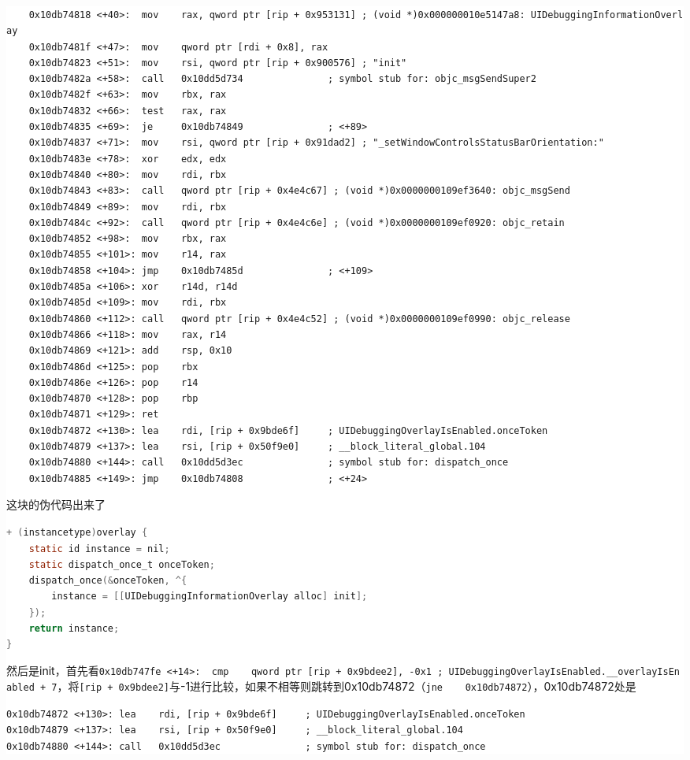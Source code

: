 ``` assembly
    0x10db74818 <+40>:  mov    rax, qword ptr [rip + 0x953131] ; (void *)0x000000010e5147a8: UIDebuggingInformationOverlay
    0x10db7481f <+47>:  mov    qword ptr [rdi + 0x8], rax
    0x10db74823 <+51>:  mov    rsi, qword ptr [rip + 0x900576] ; "init"
    0x10db7482a <+58>:  call   0x10dd5d734               ; symbol stub for: objc_msgSendSuper2
    0x10db7482f <+63>:  mov    rbx, rax
    0x10db74832 <+66>:  test   rax, rax
    0x10db74835 <+69>:  je     0x10db74849               ; <+89>
    0x10db74837 <+71>:  mov    rsi, qword ptr [rip + 0x91dad2] ; "_setWindowControlsStatusBarOrientation:"
    0x10db7483e <+78>:  xor    edx, edx
    0x10db74840 <+80>:  mov    rdi, rbx
    0x10db74843 <+83>:  call   qword ptr [rip + 0x4e4c67] ; (void *)0x0000000109ef3640: objc_msgSend
    0x10db74849 <+89>:  mov    rdi, rbx
    0x10db7484c <+92>:  call   qword ptr [rip + 0x4e4c6e] ; (void *)0x0000000109ef0920: objc_retain
    0x10db74852 <+98>:  mov    rbx, rax
    0x10db74855 <+101>: mov    r14, rax
    0x10db74858 <+104>: jmp    0x10db7485d               ; <+109>
    0x10db7485a <+106>: xor    r14d, r14d
    0x10db7485d <+109>: mov    rdi, rbx
    0x10db74860 <+112>: call   qword ptr [rip + 0x4e4c52] ; (void *)0x0000000109ef0990: objc_release
    0x10db74866 <+118>: mov    rax, r14
    0x10db74869 <+121>: add    rsp, 0x10
    0x10db7486d <+125>: pop    rbx
    0x10db7486e <+126>: pop    r14
    0x10db74870 <+128>: pop    rbp
    0x10db74871 <+129>: ret    
    0x10db74872 <+130>: lea    rdi, [rip + 0x9bde6f]     ; UIDebuggingOverlayIsEnabled.onceToken
    0x10db74879 <+137>: lea    rsi, [rip + 0x50f9e0]     ; __block_literal_global.104
    0x10db74880 <+144>: call   0x10dd5d3ec               ; symbol stub for: dispatch_once
    0x10db74885 <+149>: jmp    0x10db74808               ; <+24>
```

这块的伪代码出来了

``` objective-c
+ (instancetype)overlay {
    static id instance = nil;
    static dispatch_once_t onceToken;
    dispatch_once(&onceToken, ^{
        instance = [[UIDebuggingInformationOverlay alloc] init];
    });
    return instance;
}
```

然后是init，首先看`0x10db747fe <+14>:  cmp    qword ptr [rip + 0x9bdee2], -0x1 ; UIDebuggingOverlayIsEnabled.__overlayIsEnabled + 7`，将`[rip + 0x9bdee2]`与-1进行比较，如果不相等则跳转到0x10db74872（`jne    0x10db74872`），0x10db74872处是

``` assembly
0x10db74872 <+130>: lea    rdi, [rip + 0x9bde6f]     ; UIDebuggingOverlayIsEnabled.onceToken
0x10db74879 <+137>: lea    rsi, [rip + 0x50f9e0]     ; __block_literal_global.104
0x10db74880 <+144>: call   0x10dd5d3ec               ; symbol stub for: dispatch_once
```
